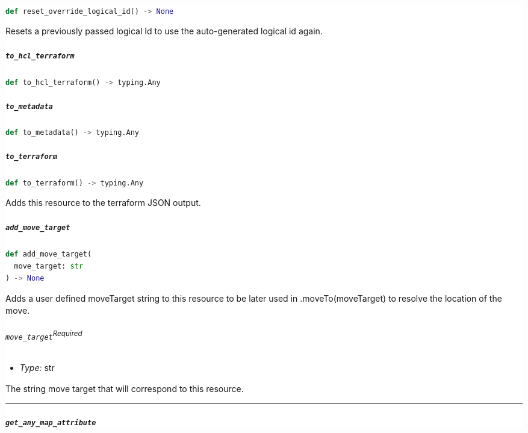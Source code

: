 ```python
def reset_override_logical_id() -> None
```

Resets a previously passed logical Id to use the auto-generated logical id again.

##### `to_hcl_terraform` <a name="to_hcl_terraform" id="@cdktf/provider-okta.appOauthPostLogoutRedirectUri.AppOauthPostLogoutRedirectUri.toHclTerraform"></a>

```python
def to_hcl_terraform() -> typing.Any
```

##### `to_metadata` <a name="to_metadata" id="@cdktf/provider-okta.appOauthPostLogoutRedirectUri.AppOauthPostLogoutRedirectUri.toMetadata"></a>

```python
def to_metadata() -> typing.Any
```

##### `to_terraform` <a name="to_terraform" id="@cdktf/provider-okta.appOauthPostLogoutRedirectUri.AppOauthPostLogoutRedirectUri.toTerraform"></a>

```python
def to_terraform() -> typing.Any
```

Adds this resource to the terraform JSON output.

##### `add_move_target` <a name="add_move_target" id="@cdktf/provider-okta.appOauthPostLogoutRedirectUri.AppOauthPostLogoutRedirectUri.addMoveTarget"></a>

```python
def add_move_target(
  move_target: str
) -> None
```

Adds a user defined moveTarget string to this resource to be later used in .moveTo(moveTarget) to resolve the location of the move.

###### `move_target`<sup>Required</sup> <a name="move_target" id="@cdktf/provider-okta.appOauthPostLogoutRedirectUri.AppOauthPostLogoutRedirectUri.addMoveTarget.parameter.moveTarget"></a>

- *Type:* str

The string move target that will correspond to this resource.

---

##### `get_any_map_attribute` <a name="get_any_map_attribute" id="@cdktf/provider-okta.appOauthPostLogoutRedirectUri.AppOauthPostLogoutRedirectUri.getAnyMapAttribute"></a>
